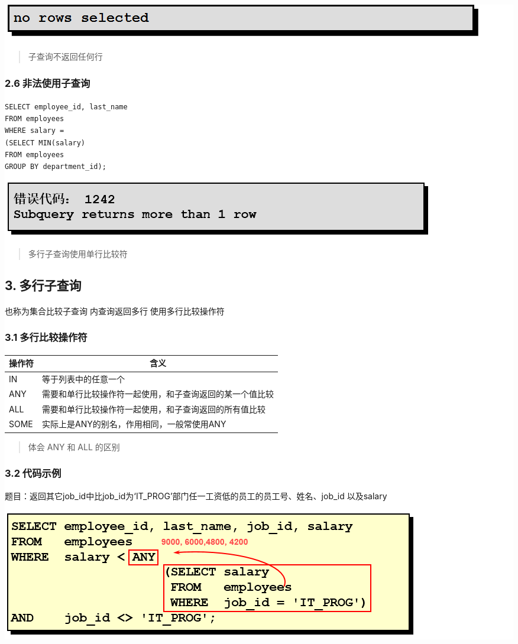 ![image-20240117213315393](img/image-20240117213315393.png)

> 子查询不返回任何行  

### 2.6 非法使用子查询  

~~~mysql
SELECT employee_id, last_name
FROM employees
WHERE salary =
(SELECT MIN(salary)
FROM employees
GROUP BY department_id);
~~~

![image-20240117213403257](img/image-20240117213403257.png)

> 多行子查询使用单行比较符  

## 3. 多行子查询  

也称为集合比较子查询
内查询返回多行
使用多行比较操作符  

### 3.1 多行比较操作符  

| 操作符 | 含义                                                     |
| ------ | -------------------------------------------------------- |
| IN     | 等于列表中的任意一个                                     |
| ANY    | 需要和单行比较操作符一起使用，和子查询返回的某一个值比较 |
| ALL    | 需要和单行比较操作符一起使用，和子查询返回的所有值比较   |
| SOME   | 实际上是ANY的别名，作用相同，一般常使用ANY               |

> 体会 ANY 和 ALL 的区别  

### 3.2 代码示例  

题目：返回其它job_id中比job_id为‘IT_PROG’部门任一工资低的员工的员工号、姓名、job_id 以及salary  

![image-20240117213518591](img/image-20240117213518591.png)
